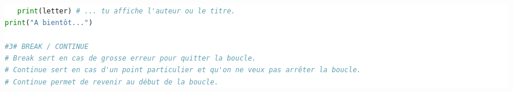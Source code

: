 ```py
   print(letter) # ... tu affiche l'auteur ou le titre.
print("A bientôt...")

#3# BREAK / CONTINUE
# Break sert en cas de grosse erreur pour quitter la boucle.
# Continue sert en cas d'un point particulier et qu'on ne veux pas arrêter la boucle.
# Continue permet de revenir au début de la boucle.
```